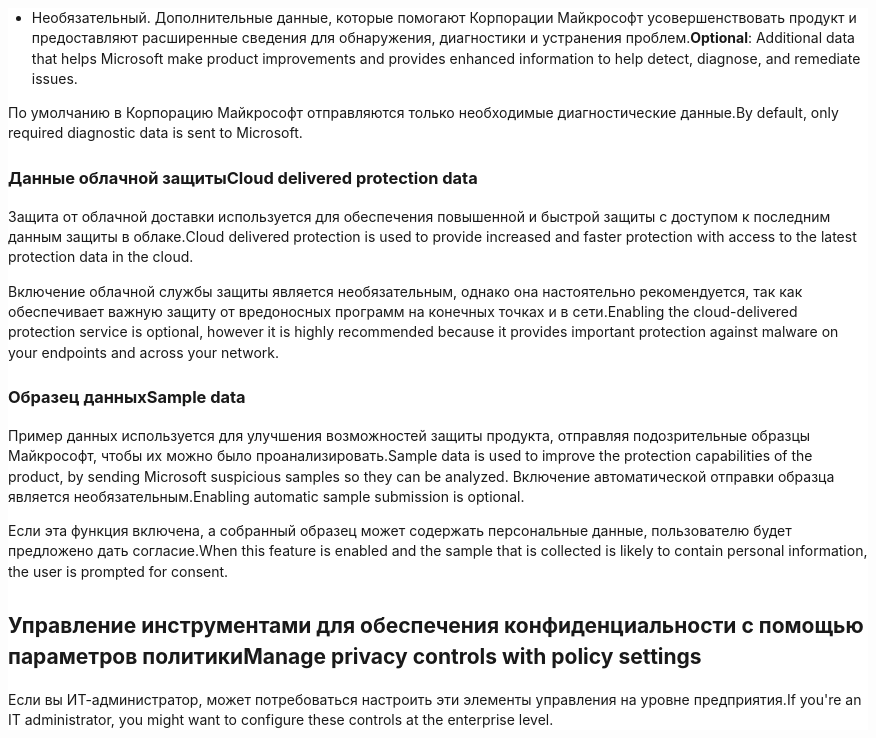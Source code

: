 * <span data-ttu-id="2c7e5-120">Необязательный. Дополнительные данные, которые помогают Корпорации Майкрософт усовершенствовать продукт и предоставляют расширенные сведения для обнаружения, диагностики и устранения проблем.</span><span class="sxs-lookup"><span data-stu-id="2c7e5-120">**Optional**: Additional data that helps Microsoft make product improvements and provides enhanced information to help detect, diagnose, and remediate issues.</span></span>

<span data-ttu-id="2c7e5-121">По умолчанию в Корпорацию Майкрософт отправляются только необходимые диагностические данные.</span><span class="sxs-lookup"><span data-stu-id="2c7e5-121">By default, only required diagnostic data is sent to Microsoft.</span></span>

### <a name="cloud-delivered-protection-data"></a><span data-ttu-id="2c7e5-122">Данные облачной защиты</span><span class="sxs-lookup"><span data-stu-id="2c7e5-122">Cloud delivered protection data</span></span>

<span data-ttu-id="2c7e5-123">Защита от облачной доставки используется для обеспечения повышенной и быстрой защиты с доступом к последним данным защиты в облаке.</span><span class="sxs-lookup"><span data-stu-id="2c7e5-123">Cloud delivered protection is used to provide increased and faster protection with access to the latest protection data in the cloud.</span></span>

<span data-ttu-id="2c7e5-124">Включение облачной службы защиты является необязательным, однако она настоятельно рекомендуется, так как обеспечивает важную защиту от вредоносных программ на конечных точках и в сети.</span><span class="sxs-lookup"><span data-stu-id="2c7e5-124">Enabling the cloud-delivered protection service is optional, however it is highly recommended because it provides important protection against malware on your endpoints and across your network.</span></span>

### <a name="sample-data"></a><span data-ttu-id="2c7e5-125">Образец данных</span><span class="sxs-lookup"><span data-stu-id="2c7e5-125">Sample data</span></span>

<span data-ttu-id="2c7e5-126">Пример данных используется для улучшения возможностей защиты продукта, отправляя подозрительные образцы Майкрософт, чтобы их можно было проанализировать.</span><span class="sxs-lookup"><span data-stu-id="2c7e5-126">Sample data is used to improve the protection capabilities of the product, by sending Microsoft suspicious samples so they can be analyzed.</span></span> <span data-ttu-id="2c7e5-127">Включение автоматической отправки образца является необязательным.</span><span class="sxs-lookup"><span data-stu-id="2c7e5-127">Enabling automatic sample submission is optional.</span></span>

<span data-ttu-id="2c7e5-128">Если эта функция включена, а собранный образец может содержать персональные данные, пользователю будет предложено дать согласие.</span><span class="sxs-lookup"><span data-stu-id="2c7e5-128">When this feature is enabled and the sample that is collected is likely to contain personal information, the user is prompted for consent.</span></span>

## <a name="manage-privacy-controls-with-policy-settings"></a><span data-ttu-id="2c7e5-129">Управление инструментами для обеспечения конфиденциальности с помощью параметров политики</span><span class="sxs-lookup"><span data-stu-id="2c7e5-129">Manage privacy controls with policy settings</span></span>

<span data-ttu-id="2c7e5-130">Если вы ИТ-администратор, может потребоваться настроить эти элементы управления на уровне предприятия.</span><span class="sxs-lookup"><span data-stu-id="2c7e5-130">If you're an IT administrator, you might want to configure these controls at the enterprise level.</span></span> 
